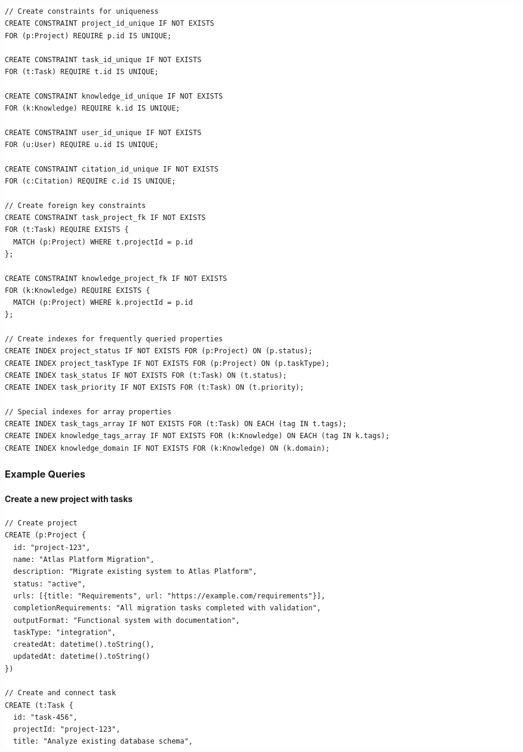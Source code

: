 ```cypher
// Create constraints for uniqueness
CREATE CONSTRAINT project_id_unique IF NOT EXISTS
FOR (p:Project) REQUIRE p.id IS UNIQUE;

CREATE CONSTRAINT task_id_unique IF NOT EXISTS
FOR (t:Task) REQUIRE t.id IS UNIQUE;

CREATE CONSTRAINT knowledge_id_unique IF NOT EXISTS
FOR (k:Knowledge) REQUIRE k.id IS UNIQUE;

CREATE CONSTRAINT user_id_unique IF NOT EXISTS
FOR (u:User) REQUIRE u.id IS UNIQUE;

CREATE CONSTRAINT citation_id_unique IF NOT EXISTS
FOR (c:Citation) REQUIRE c.id IS UNIQUE;

// Create foreign key constraints
CREATE CONSTRAINT task_project_fk IF NOT EXISTS
FOR (t:Task) REQUIRE EXISTS {
  MATCH (p:Project) WHERE t.projectId = p.id
};

CREATE CONSTRAINT knowledge_project_fk IF NOT EXISTS
FOR (k:Knowledge) REQUIRE EXISTS {
  MATCH (p:Project) WHERE k.projectId = p.id
};

// Create indexes for frequently queried properties
CREATE INDEX project_status IF NOT EXISTS FOR (p:Project) ON (p.status);
CREATE INDEX project_taskType IF NOT EXISTS FOR (p:Project) ON (p.taskType);
CREATE INDEX task_status IF NOT EXISTS FOR (t:Task) ON (t.status);
CREATE INDEX task_priority IF NOT EXISTS FOR (t:Task) ON (t.priority);

// Special indexes for array properties
CREATE INDEX task_tags_array IF NOT EXISTS FOR (t:Task) ON EACH (tag IN t.tags);
CREATE INDEX knowledge_tags_array IF NOT EXISTS FOR (k:Knowledge) ON EACH (tag IN k.tags);
CREATE INDEX knowledge_domain IF NOT EXISTS FOR (k:Knowledge) ON (k.domain);
```

### Example Queries

#### Create a new project with tasks

```cypher
// Create project
CREATE (p:Project {
  id: "project-123",
  name: "Atlas Platform Migration",
  description: "Migrate existing system to Atlas Platform",
  status: "active",
  urls: [{title: "Requirements", url: "https://example.com/requirements"}],
  completionRequirements: "All migration tasks completed with validation",
  outputFormat: "Functional system with documentation",
  taskType: "integration",
  createdAt: datetime().toString(),
  updatedAt: datetime().toString()
})

// Create and connect task
CREATE (t:Task {
  id: "task-456",
  projectId: "project-123",
  title: "Analyze existing database schema",
```